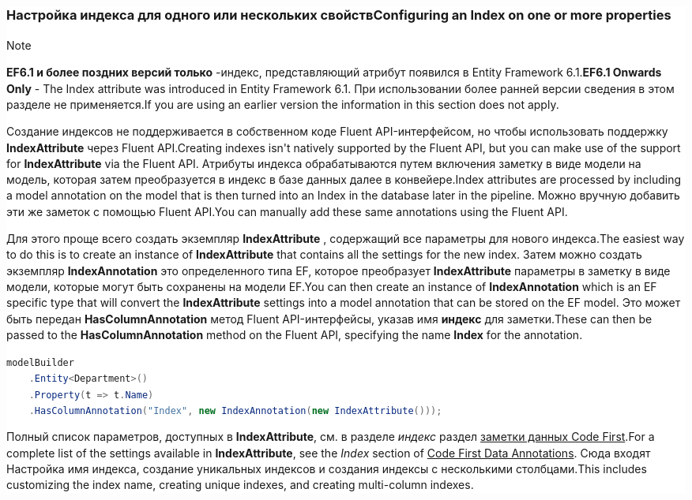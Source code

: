 ### <a name="configuring-an-index-on-one-or-more-properties"></a><span data-ttu-id="5cd4f-141">Настройка индекса для одного или нескольких свойств</span><span class="sxs-lookup"><span data-stu-id="5cd4f-141">Configuring an Index on one or more properties</span></span>  

> [!NOTE]
> <span data-ttu-id="5cd4f-142">**EF6.1 и более поздних версий только** -индекс, представляющий атрибут появился в Entity Framework 6.1.</span><span class="sxs-lookup"><span data-stu-id="5cd4f-142">**EF6.1 Onwards Only** - The Index attribute was introduced in Entity Framework 6.1.</span></span> <span data-ttu-id="5cd4f-143">При использовании более ранней версии сведения в этом разделе не применяется.</span><span class="sxs-lookup"><span data-stu-id="5cd4f-143">If you are using an earlier version the information in this section does not apply.</span></span>  

<span data-ttu-id="5cd4f-144">Создание индексов не поддерживается в собственном коде Fluent API-интерфейсом, но чтобы использовать поддержку **IndexAttribute** через Fluent API.</span><span class="sxs-lookup"><span data-stu-id="5cd4f-144">Creating indexes isn't natively supported by the Fluent API, but you can make use of the support for **IndexAttribute** via the Fluent API.</span></span> <span data-ttu-id="5cd4f-145">Атрибуты индекса обрабатываются путем включения заметку в виде модели на модель, которая затем преобразуется в индекс в базе данных далее в конвейере.</span><span class="sxs-lookup"><span data-stu-id="5cd4f-145">Index attributes are processed by including a model annotation on the model that is then turned into an Index in the database later in the pipeline.</span></span> <span data-ttu-id="5cd4f-146">Можно вручную добавить эти же заметок с помощью Fluent API.</span><span class="sxs-lookup"><span data-stu-id="5cd4f-146">You can manually add these same annotations using the Fluent API.</span></span>  

<span data-ttu-id="5cd4f-147">Для этого проще всего создать экземпляр **IndexAttribute** , содержащий все параметры для нового индекса.</span><span class="sxs-lookup"><span data-stu-id="5cd4f-147">The easiest way to do this is to create an instance of **IndexAttribute** that contains all the settings for the new index.</span></span> <span data-ttu-id="5cd4f-148">Затем можно создать экземпляр **IndexAnnotation** это определенного типа EF, которое преобразует **IndexAttribute** параметры в заметку в виде модели, которые могут быть сохранены на модели EF.</span><span class="sxs-lookup"><span data-stu-id="5cd4f-148">You can then create an instance of **IndexAnnotation** which is an EF specific type that will convert the **IndexAttribute** settings into a model annotation that can be stored on the EF model.</span></span> <span data-ttu-id="5cd4f-149">Это может быть передан **HasColumnAnnotation** метод Fluent API-интерфейсы, указав имя **индекс** для заметки.</span><span class="sxs-lookup"><span data-stu-id="5cd4f-149">These can then be passed to the **HasColumnAnnotation** method on the Fluent API, specifying the name **Index** for the annotation.</span></span>  

``` csharp
modelBuilder
    .Entity<Department>()
    .Property(t => t.Name)
    .HasColumnAnnotation("Index", new IndexAnnotation(new IndexAttribute()));
```  

<span data-ttu-id="5cd4f-150">Полный список параметров, доступных в **IndexAttribute**, см. в разделе *индекс* раздел [заметки данных Code First](~/ef6/modeling/code-first/data-annotations.md).</span><span class="sxs-lookup"><span data-stu-id="5cd4f-150">For a complete list of the settings available in **IndexAttribute**, see the *Index* section of [Code First Data Annotations](~/ef6/modeling/code-first/data-annotations.md).</span></span> <span data-ttu-id="5cd4f-151">Сюда входят Настройка имя индекса, создание уникальных индексов и создания индексы с несколькими столбцами.</span><span class="sxs-lookup"><span data-stu-id="5cd4f-151">This includes customizing the index name, creating unique indexes, and creating multi-column indexes.</span></span>  
